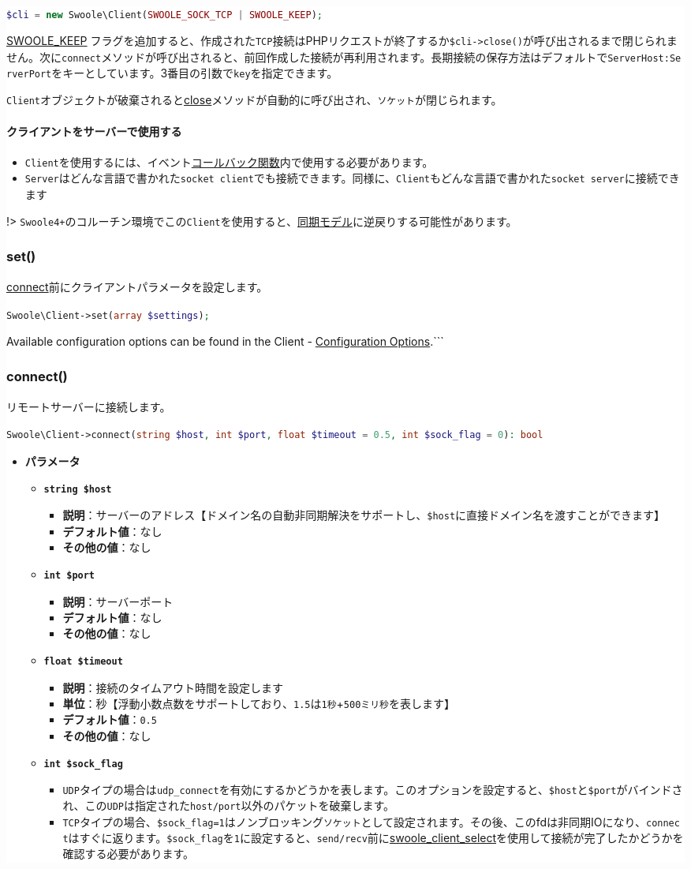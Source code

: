 ```php
$cli = new Swoole\Client(SWOOLE_SOCK_TCP | SWOOLE_KEEP);
```

[SWOOLE_KEEP](/client?id=swoole_keep) フラグを追加すると、作成された`TCP`接続はPHPリクエストが終了するか`$cli->close()`が呼び出されるまで閉じられません。次に`connect`メソッドが呼び出されると、前回作成した接続が再利用されます。長期接続の保存方法はデフォルトで`ServerHost:ServerPort`をキーとしています。3番目の引数で`key`を指定できます。

`Client`オブジェクトが破棄されると[close](/client?id=close)メソッドが自動的に呼び出され、`ソケット`が閉じられます。
#### クライアントをサーバーで使用する

  * `Client`を使用するには、イベント[コールバック関数](/server/events)内で使用する必要があります。
  * `Server`はどんな言語で書かれた`socket client`でも接続できます。同様に、`Client`もどんな言語で書かれた`socket server`に接続できます

!> `Swoole4+`のコルーチン環境でこの`Client`を使用すると、[同期モデル](/learn?id=同步io异步io)に逆戻りする可能性があります。
### set()

[connect](/client?id=connect)前にクライアントパラメータを設定します。

```php
Swoole\Client->set(array $settings);
```

Available configuration options can be found in the Client - [Configuration Options](/client?id=configuration).```
### connect()

リモートサーバーに接続します。

```php
Swoole\Client->connect(string $host, int $port, float $timeout = 0.5, int $sock_flag = 0): bool
```

* **パラメータ** 

  * **`string $host`**
    * **説明**：サーバーのアドレス【ドメイン名の自動非同期解決をサポートし、`$host`に直接ドメイン名を渡すことができます】
    * **デフォルト値**：なし
    * **その他の値**：なし

  * **`int $port`**
    * **説明**：サーバーポート
    * **デフォルト値**：なし
    * **その他の値**：なし

  * **`float $timeout`**
    * **説明**：接続のタイムアウト時間を設定します
    * **単位**：秒【浮動小数点数をサポートしており、`1.5`は`1秒`+`500ミリ秒`を表します】
    * **デフォルト値**：`0.5`
    * **その他の値**：なし

  * **`int $sock_flag`**
    - `UDP`タイプの場合は`udp_connect`を有効にするかどうかを表します。このオプションを設定すると、`$host`と`$port`がバインドされ、この`UDP`は指定された`host/port`以外のパケットを破棄します。
    - `TCP`タイプの場合、`$sock_flag=1`はノンブロッキング`ソケット`として設定されます。その後、このfdは非同期IOになり、`connect`はすぐに返ります。`$sock_flag`を`1`に設定すると、`send/recv`前に[swoole_client_select](/client?id=swoole_client_select)を使用して接続が完了したかどうかを確認する必要があります。
